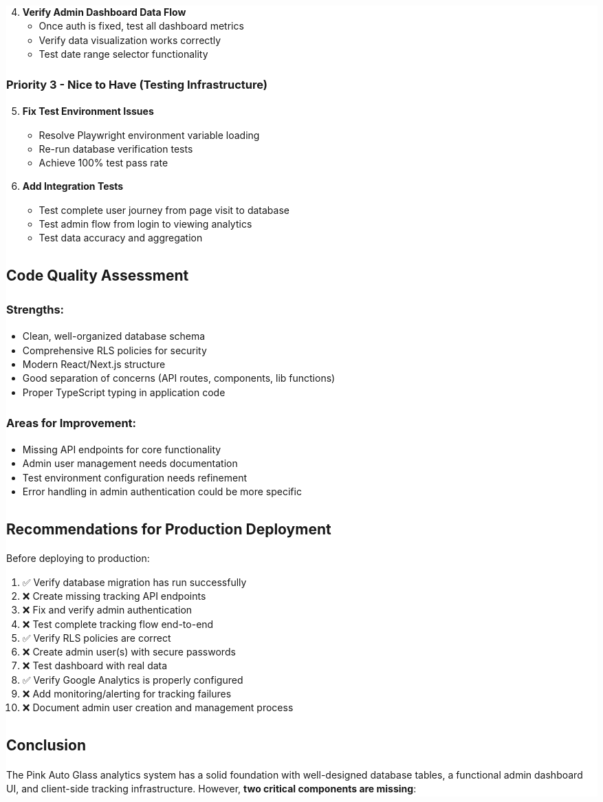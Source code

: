 4. **Verify Admin Dashboard Data Flow**
   - Once auth is fixed, test all dashboard metrics
   - Verify data visualization works correctly
   - Test date range selector functionality

### Priority 3 - Nice to Have (Testing Infrastructure)
5. **Fix Test Environment Issues**
   - Resolve Playwright environment variable loading
   - Re-run database verification tests
   - Achieve 100% test pass rate

6. **Add Integration Tests**
   - Test complete user journey from page visit to database
   - Test admin flow from login to viewing analytics
   - Test data accuracy and aggregation

## Code Quality Assessment

### Strengths:
- Clean, well-organized database schema
- Comprehensive RLS policies for security
- Modern React/Next.js structure
- Good separation of concerns (API routes, components, lib functions)
- Proper TypeScript typing in application code

### Areas for Improvement:
- Missing API endpoints for core functionality
- Admin user management needs documentation
- Test environment configuration needs refinement
- Error handling in admin authentication could be more specific

## Recommendations for Production Deployment

Before deploying to production:

1. ✅ Verify database migration has run successfully
2. ❌ Create missing tracking API endpoints
3. ❌ Fix and verify admin authentication
4. ❌ Test complete tracking flow end-to-end
5. ✅ Verify RLS policies are correct
6. ❌ Create admin user(s) with secure passwords
7. ❌ Test dashboard with real data
8. ✅ Verify Google Analytics is properly configured
9. ❌ Add monitoring/alerting for tracking failures
10. ❌ Document admin user creation and management process

## Conclusion

The Pink Auto Glass analytics system has a solid foundation with well-designed database tables, a functional admin dashboard UI, and client-side tracking infrastructure. However, **two critical components are missing**:
